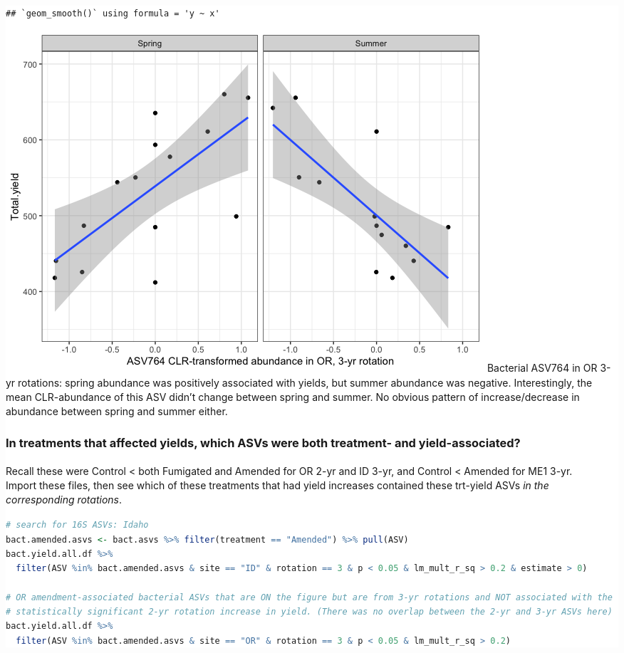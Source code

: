     ## `geom_smooth()` using formula = 'y ~ x'

![](06_variance_visuals_II_files/figure-gfm/unnamed-chunk-8-3.png)
Bacterial ASV764 in OR 3-yr rotations: spring abundance was positively
associated with yields, but summer abundance was negative.
Interestingly, the mean CLR-abundance of this ASV didn’t change between
spring and summer. No obvious pattern of increase/decrease in abundance
between spring and summer either.

### In treatments that affected yields, which ASVs were both treatment- and yield-associated?

Recall these were Control \< both Fumigated and Amended for OR 2-yr and
ID 3-yr, and Control \< Amended for ME1 3-yr.  
Import these files, then see which of these treatments that had yield
increases contained these trt-yield ASVs *in the corresponding
rotations*.

``` r
# search for 16S ASVs: Idaho
bact.amended.asvs <- bact.asvs %>% filter(treatment == "Amended") %>% pull(ASV)
bact.yield.all.df %>% 
  filter(ASV %in% bact.amended.asvs & site == "ID" & rotation == 3 & p < 0.05 & lm_mult_r_sq > 0.2 & estimate > 0)

# OR amendment-associated bacterial ASVs that are ON the figure but are from 3-yr rotations and NOT associated with the 
# statistically significant 2-yr rotation increase in yield. (There was no overlap between the 2-yr and 3-yr ASVs here)
bact.yield.all.df %>% 
  filter(ASV %in% bact.amended.asvs & site == "OR" & rotation == 3 & p < 0.05 & lm_mult_r_sq > 0.2)
```
